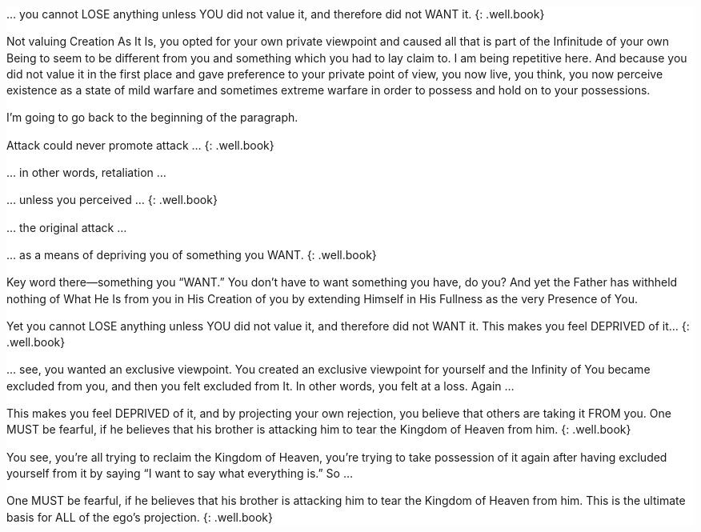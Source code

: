 &hellip; you cannot LOSE anything unless YOU did not value it, and
therefore did not WANT it.
{: .well.book}

Not valuing Creation As It Is, you opted for your own private viewpoint
and caused all that is part of the Infinitude of your own Being to seem
to be different from you and something which you had to lay claim to. I
am being repetitive here. And because you did not value it in the first
place and gave preference to your private point of view, you now live,
you think, you now perceive existence as a state of mild warfare and
sometimes extreme warfare in order to possess and hold on to your
possessions.

I&rsquo;m going to go back to the beginning of the paragraph.

Attack could never promote attack &hellip;
{: .well.book}

&hellip; in other words, retaliation &hellip;

&hellip; unless you perceived &hellip;
{: .well.book}

&hellip; the original attack &hellip;

&hellip; as a means of depriving you of something you WANT.
{: .well.book}

Key word there&mdash;something you &ldquo;WANT.&rdquo; You don&rsquo;t
have to want something you have, do you? And yet the Father has withheld
nothing of What He Is from you in His Creation of you by extending
Himself in His Fullness as the very Presence of You.

Yet you cannot LOSE anything unless YOU did not value it, and therefore
did not WANT it. This makes you feel DEPRIVED of it&hellip;
{: .well.book}

&hellip; see, you wanted an exclusive viewpoint. You created an
exclusive viewpoint for yourself and the Infinity of You became excluded
from you, and then you felt excluded from It. In other words, you felt
at a loss. Again &hellip;

This makes you feel DEPRIVED of it, and by projecting your own
rejection, you believe that others are taking it FROM you. One MUST be
fearful, if he believes that his brother is attacking him to tear the
Kingdom of Heaven from him.
{: .well.book}

You see, you&rsquo;re all trying to reclaim the Kingdom of Heaven,
you&rsquo;re trying to take possession of it again after having excluded
yourself from it by saying &ldquo;I want to say what everything
is.&rdquo; So &hellip;

One MUST be fearful, if he believes that his brother is attacking him to
tear the Kingdom of Heaven from him. This is the ultimate basis for ALL
of the ego&rsquo;s projection.
{: .well.book}
